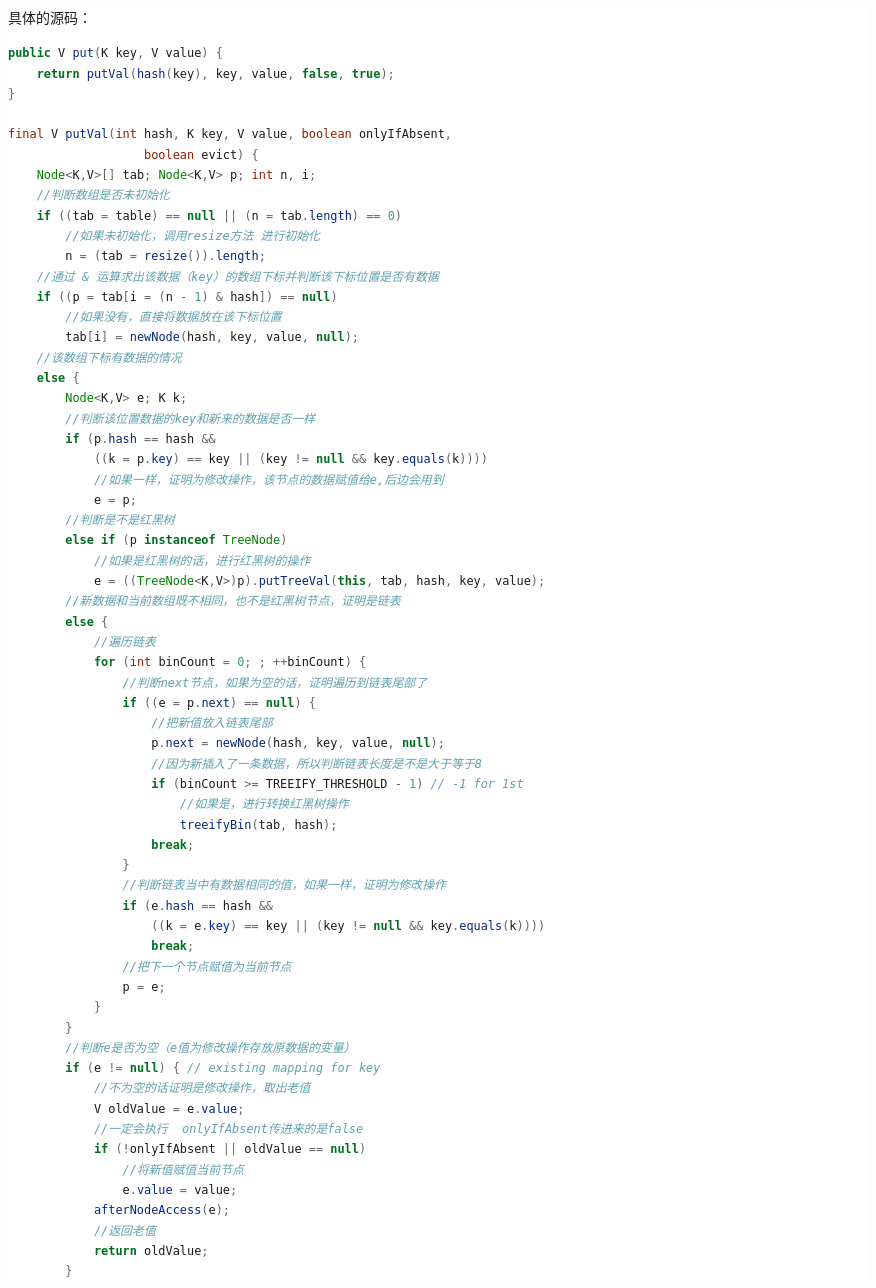 具体的源码：

```java
public V put(K key, V value) {
    return putVal(hash(key), key, value, false, true);
}

final V putVal(int hash, K key, V value, boolean onlyIfAbsent,
                   boolean evict) {
    Node<K,V>[] tab; Node<K,V> p; int n, i;
    //判断数组是否未初始化
    if ((tab = table) == null || (n = tab.length) == 0)
        //如果未初始化，调用resize方法 进行初始化
        n = (tab = resize()).length;
    //通过 & 运算求出该数据（key）的数组下标并判断该下标位置是否有数据
    if ((p = tab[i = (n - 1) & hash]) == null)
        //如果没有，直接将数据放在该下标位置
        tab[i] = newNode(hash, key, value, null);
    //该数组下标有数据的情况
    else {
        Node<K,V> e; K k;
        //判断该位置数据的key和新来的数据是否一样
        if (p.hash == hash &&
            ((k = p.key) == key || (key != null && key.equals(k))))
            //如果一样，证明为修改操作，该节点的数据赋值给e,后边会用到
            e = p;
        //判断是不是红黑树
        else if (p instanceof TreeNode)
            //如果是红黑树的话，进行红黑树的操作
            e = ((TreeNode<K,V>)p).putTreeVal(this, tab, hash, key, value);
        //新数据和当前数组既不相同，也不是红黑树节点，证明是链表
        else {
            //遍历链表
            for (int binCount = 0; ; ++binCount) {
                //判断next节点，如果为空的话，证明遍历到链表尾部了
                if ((e = p.next) == null) {
                    //把新值放入链表尾部
                    p.next = newNode(hash, key, value, null);
                    //因为新插入了一条数据，所以判断链表长度是不是大于等于8
                    if (binCount >= TREEIFY_THRESHOLD - 1) // -1 for 1st
                        //如果是，进行转换红黑树操作
                        treeifyBin(tab, hash);
                    break;
                }
                //判断链表当中有数据相同的值，如果一样，证明为修改操作
                if (e.hash == hash &&
                    ((k = e.key) == key || (key != null && key.equals(k))))
                    break;
                //把下一个节点赋值为当前节点
                p = e;
            }
        }
        //判断e是否为空（e值为修改操作存放原数据的变量）
        if (e != null) { // existing mapping for key
            //不为空的话证明是修改操作，取出老值
            V oldValue = e.value;
            //一定会执行  onlyIfAbsent传进来的是false
            if (!onlyIfAbsent || oldValue == null)
                //将新值赋值当前节点
                e.value = value;
            afterNodeAccess(e);
            //返回老值
            return oldValue;
        }
```
